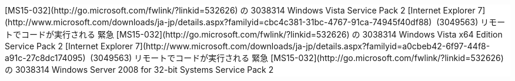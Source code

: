 </td>
<td style="border:1px solid black;">
[MS15-032](http://go.microsoft.com/fwlink/?linkid=532626) の 3038314

</td>
</tr>
<tr>
<td style="border:1px solid black;">
Windows Vista Service Pack 2

</td>
<td style="border:1px solid black;">
[Internet Explorer 7](http://www.microsoft.com/downloads/ja-jp/details.aspx?familyid=cbc4c381-31bc-4767-91ca-74945f40df88)   
(3049563)

</td>
<td style="border:1px solid black;">
リモートでコードが実行される

</td>
<td style="border:1px solid black;">
緊急

</td>
<td style="border:1px solid black;">
[MS15-032](http://go.microsoft.com/fwlink/?linkid=532626) の 3038314

</td>
</tr>
<tr>
<td style="border:1px solid black;">
Windows Vista x64 Edition Service Pack 2

</td>
<td style="border:1px solid black;">
[Internet Explorer 7](http://www.microsoft.com/downloads/ja-jp/details.aspx?familyid=a0cbeb42-6f97-44f8-a91c-27c8dc174095)   
(3049563)

</td>
<td style="border:1px solid black;">
リモートでコードが実行される

</td>
<td style="border:1px solid black;">
緊急

</td>
<td style="border:1px solid black;">
[MS15-032](http://go.microsoft.com/fwlink/?linkid=532626) の 3038314

</td>
</tr>
<tr>
<td style="border:1px solid black;">
Windows Server 2008 for 32-bit Systems Service Pack 2
